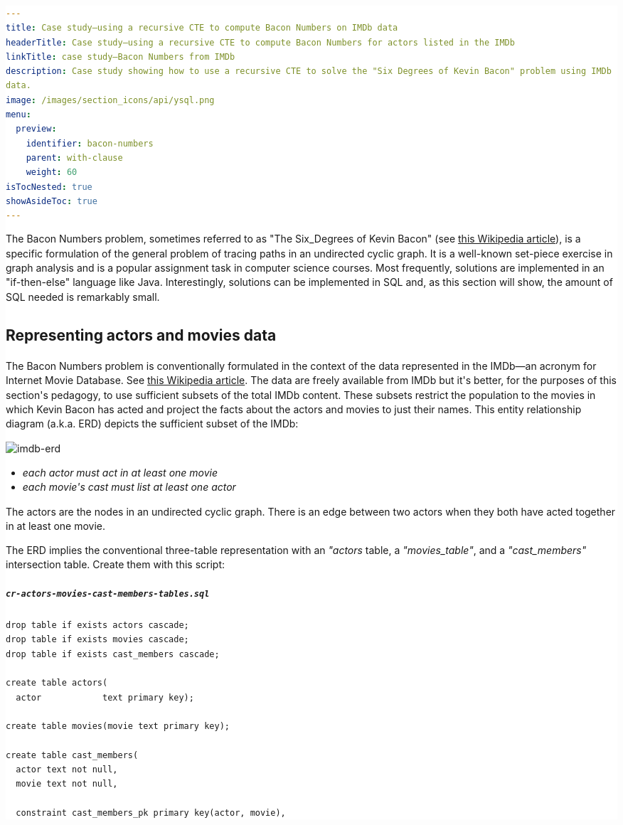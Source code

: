 ```yaml
---
title: Case study—using a recursive CTE to compute Bacon Numbers on IMDb data
headerTitle: Case study—using a recursive CTE to compute Bacon Numbers for actors listed in the IMDb
linkTitle: case study—Bacon Numbers from IMDb
description: Case study showing how to use a recursive CTE to solve the "Six Degrees of Kevin Bacon" problem using IMDb data.
image: /images/section_icons/api/ysql.png
menu:
  preview:
    identifier: bacon-numbers
    parent: with-clause
    weight: 60
isTocNested: true
showAsideToc: true
---
```


The Bacon Numbers problem, sometimes referred to as "The Six_Degrees of Kevin Bacon" (see [this Wikipedia article](https://en.wikipedia.org/wiki/Six_Degrees_of_Kevin_Bacon)), is a specific formulation of the general problem of tracing paths in an undirected cyclic graph. It is a well-known set-piece exercise in graph analysis and is a popular assignment task in computer science courses. Most frequently, solutions are implemented in an "if-then-else" language like Java. Interestingly, solutions can be implemented in SQL and, as this section will show, the amount of SQL needed is remarkably small.

## Representing actors and movies data

The Bacon Numbers problem is conventionally formulated in the context of the data represented in the IMDb—an acronym for Internet Movie Database. See [this Wikipedia article](https://en.wikipedia.org/wiki/IMDb). The data are freely available from IMDb but it's better, for the purposes of this section's pedagogy, to use sufficient subsets of the total IMDb content. These subsets restrict the population to the movies in which Kevin Bacon has acted and project the facts about the actors and movies to just their names. This entity relationship diagram (a.k.a. ERD) depicts the sufficient subset of the IMDb:

![imdb-erd](/images/api/ysql/the-sql-language/with-clause/bacon-numbers/imdb-erd.jpg)

- _each actor must act in at least one movie_
- _each movie's cast must list at least one actor_

The actors are the nodes in an undirected cyclic graph. There is an edge between two actors when they both have acted together in at least one movie.

The ERD implies the conventional three-table representation with an _"actors_ table, a _"movies_table"_, and a _"cast_members"_ intersection table. Create them with this script:

##### `cr-actors-movies-cast-members-tables.sql`

```plpgsql
drop table if exists actors cascade;
drop table if exists movies cascade;
drop table if exists cast_members cascade;

create table actors(
  actor            text primary key);

create table movies(movie text primary key);

create table cast_members(
  actor text not null,
  movie text not null,

  constraint cast_members_pk primary key(actor, movie),

```
